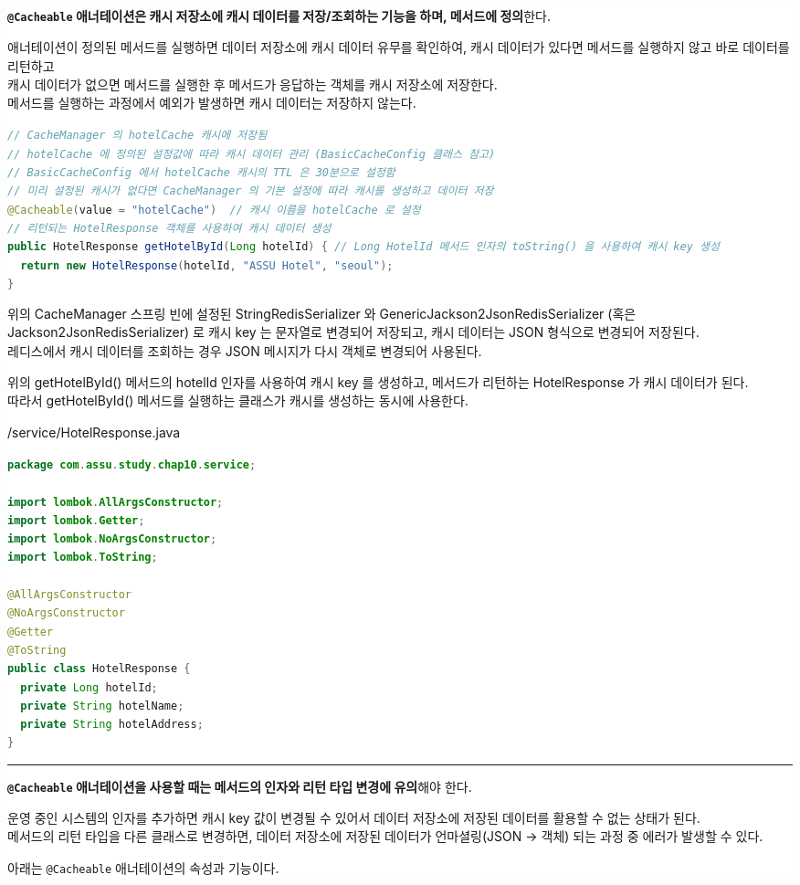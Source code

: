 **`@Cacheable` 애너테이션은 캐시 저장소에 캐시 데이터를 저장/조회하는 기능을 하며, 메서드에 정의**한다.  

애너테이션이 정의된 메서드를 실행하면 데이터 저장소에 캐시 데이터 유무를 확인하여, 캐시 데이터가 있다면 메서드를 실행하지 않고 바로 데이터를 리턴하고  
캐시 데이터가 없으면 메서드를 실행한 후 메서드가 응답하는 객체를 캐시 저장소에 저장한다.  
메서드를 실행하는 과정에서 예외가 발생하면 캐시 데이터는 저장하지 않는다.

```java
// CacheManager 의 hotelCache 캐시에 저장됨
// hotelCache 에 정의된 설정값에 따라 캐시 데이터 관리 (BasicCacheConfig 클래스 참고)
// BasicCacheConfig 에서 hotelCache 캐시의 TTL 은 30분으로 설정함
// 미리 설정된 캐시가 없다면 CacheManager 의 기본 설정에 따라 캐시를 생성하고 데이터 저장
@Cacheable(value = "hotelCache")  // 캐시 이름을 hotelCache 로 설정
// 리턴되는 HotelResponse 객체를 사용하여 캐시 데이터 생성
public HotelResponse getHotelById(Long hotelId) { // Long HotelId 메서드 인자의 toString() 을 사용하여 캐시 key 생성
  return new HotelResponse(hotelId, "ASSU Hotel", "seoul");
}
```

위의 CacheManager 스프링 빈에 설정된 StringRedisSerializer 와 GenericJackson2JsonRedisSerializer (혹은 Jackson2JsonRedisSerializer) 로 캐시 key 는 문자열로 변경되어 저장되고, 
캐시 데이터는 JSON 형식으로 변경되어 저장된다.  
레디스에서 캐시 데이터를 조회하는 경우 JSON 메시지가 다시 객체로 변경되어 사용된다.  

위의 getHotelById() 메서드의 hotelId 인자를 사용하여 캐시 key 를 생성하고, 메서드가 리턴하는 HotelResponse 가 캐시 데이터가 된다.  
따라서 getHotelById() 메서드를 실행하는 클래스가 캐시를 생성하는 동시에 사용한다.

/service/HotelResponse.java
```java
package com.assu.study.chap10.service;

import lombok.AllArgsConstructor;
import lombok.Getter;
import lombok.NoArgsConstructor;
import lombok.ToString;

@AllArgsConstructor
@NoArgsConstructor
@Getter
@ToString
public class HotelResponse {
  private Long hotelId;
  private String hotelName;
  private String hotelAddress;
}
```

---

**`@Cacheable` 애너테이션을 사용할 때는 메서드의 인자와 리턴 타입 변경에 유의**해야 한다.  

운영 중인 시스템의 인자를 추가하면 캐시 key 값이 변경될 수 있어서 데이터 저장소에 저장된 데이터를 활용할 수 없는 상태가 된다.  
메서드의 리턴 타입을 다른 클래스로 변경하면, 데이터 저장소에 저장된 데이터가 언마셜링(JSON → 객체) 되는 과정 중 에러가 발생할 수 있다.

아래는 `@Cacheable` 애너테이션의 속성과 기능이다.

